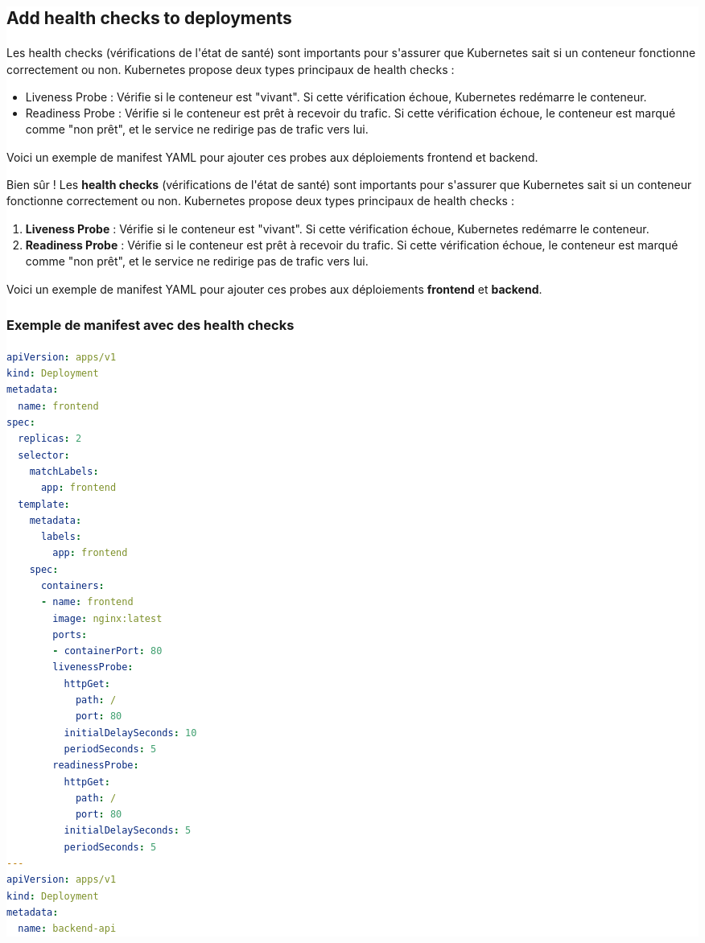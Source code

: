 ## Add health checks to deployments


Les health checks (vérifications de l'état de santé) sont importants pour s'assurer que Kubernetes sait si un conteneur fonctionne correctement ou non. Kubernetes propose deux types principaux de health checks :

- Liveness Probe : Vérifie si le conteneur est "vivant". Si cette vérification échoue, Kubernetes redémarre le conteneur.
- Readiness Probe : Vérifie si le conteneur est prêt à recevoir du trafic. Si cette vérification échoue, le conteneur est marqué comme "non prêt", et le service ne redirige pas de trafic vers lui.

Voici un exemple de manifest YAML pour ajouter ces probes aux déploiements frontend et backend.

Bien sûr ! Les **health checks** (vérifications de l'état de santé) sont importants pour s'assurer que Kubernetes sait si un conteneur fonctionne correctement ou non. Kubernetes propose deux types principaux de health checks :

1. **Liveness Probe** : Vérifie si le conteneur est "vivant". Si cette vérification échoue, Kubernetes redémarre le conteneur.
2. **Readiness Probe** : Vérifie si le conteneur est prêt à recevoir du trafic. Si cette vérification échoue, le conteneur est marqué comme "non prêt", et le service ne redirige pas de trafic vers lui.

Voici un exemple de manifest YAML pour ajouter ces probes aux déploiements **frontend** et **backend**.

### Exemple de manifest avec des health checks

```yaml
apiVersion: apps/v1
kind: Deployment
metadata:
  name: frontend
spec:
  replicas: 2
  selector:
    matchLabels:
      app: frontend
  template:
    metadata:
      labels:
        app: frontend
    spec:
      containers:
      - name: frontend
        image: nginx:latest
        ports:
        - containerPort: 80
        livenessProbe:
          httpGet:
            path: /
            port: 80
          initialDelaySeconds: 10
          periodSeconds: 5
        readinessProbe:
          httpGet:
            path: /
            port: 80
          initialDelaySeconds: 5
          periodSeconds: 5
---
apiVersion: apps/v1
kind: Deployment
metadata:
  name: backend-api
```